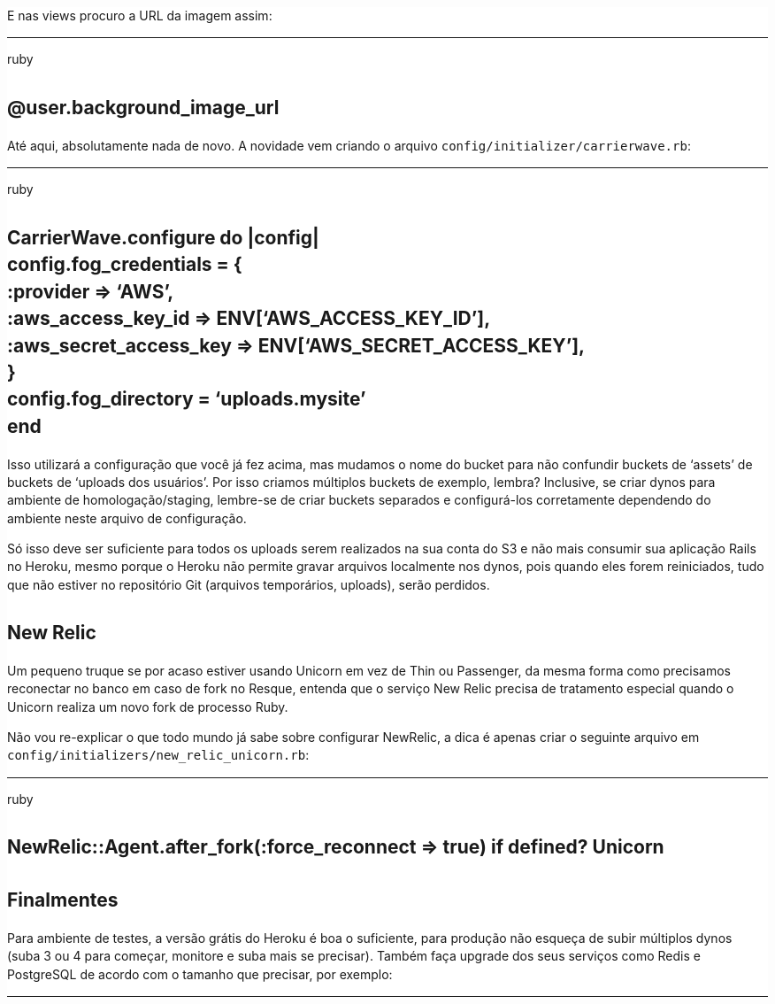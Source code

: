E nas views procuro a URL da imagem assim:

* * *
ruby

@user.background\_image\_url  
-

Até aqui, absolutamente nada de novo. A novidade vem criando o arquivo <tt>config/initializer/carrierwave.rb</tt>:

* * *
ruby

CarrierWave.configure do |config|  
 config.fog\_credentials = {  
 :provider =\> ‘AWS’,  
 :aws\_access\_key\_id =\> ENV[‘AWS\_ACCESS\_KEY\_ID’],  
 :aws\_secret\_access\_key =\> ENV[‘AWS\_SECRET\_ACCESS\_KEY’],  
 }  
 config.fog\_directory = ‘uploads.mysite’  
end  
-

Isso utilizará a configuração que você já fez acima, mas mudamos o nome do bucket para não confundir buckets de ‘assets’ de buckets de ‘uploads dos usuários’. Por isso criamos múltiplos buckets de exemplo, lembra? Inclusive, se criar dynos para ambiente de homologação/staging, lembre-se de criar buckets separados e configurá-los corretamente dependendo do ambiente neste arquivo de configuração.

Só isso deve ser suficiente para todos os uploads serem realizados na sua conta do S3 e não mais consumir sua aplicação Rails no Heroku, mesmo porque o Heroku não permite gravar arquivos localmente nos dynos, pois quando eles forem reiniciados, tudo que não estiver no repositório Git (arquivos temporários, uploads), serão perdidos.

## New Relic

Um pequeno truque se por acaso estiver usando Unicorn em vez de Thin ou Passenger, da mesma forma como precisamos reconectar no banco em caso de fork no Resque, entenda que o serviço New Relic precisa de tratamento especial quando o Unicorn realiza um novo fork de processo Ruby.

Não vou re-explicar o que todo mundo já sabe sobre configurar NewRelic, a dica é apenas criar o seguinte arquivo em <tt>config/initializers/new_relic_unicorn.rb</tt>:

* * *
ruby

NewRelic::Agent.after\_fork(:force\_reconnect =\> true) if defined? Unicorn  
-

## Finalmentes

Para ambiente de testes, a versão grátis do Heroku é boa o suficiente, para produção não esqueça de subir múltiplos dynos (suba 3 ou 4 para começar, monitore e suba mais se precisar). Também faça upgrade dos seus serviços como Redis e PostgreSQL de acordo com o tamanho que precisar, por exemplo:

* * *
